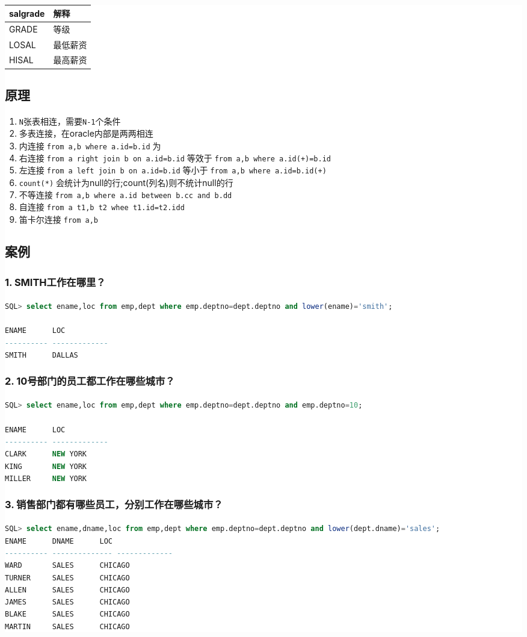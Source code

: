 |salgrade|解释|
|:--|:--|
| GRADE|等级|
| LOSAL|最低薪资|
| HISAL|最高薪资|

## 原理

1. `N`张表相连，需要`N-1`个条件
2. 多表连接，在oracle内部是两两相连
3. 内连接 `from a,b where a.id=b.id` 为
4. 右连接 `from a right join b on a.id=b.id` 等效于 `from a,b where a.id(+)=b.id`
5. 左连接 `from a left join b on a.id=b.id` 等小于 `from a,b where a.id=b.id(+)`
6. `count(*)` 会统计为null的行;count(列名)则不统计null的行
7. 不等连接 `from a,b where a.id between b.cc and b.dd`
8. 自连接 `from a t1,b t2 whee t1.id=t2.idd`
9. 笛卡尔连接 `from a,b`


## 案例

### 1. SMITH工作在哪里？

```sql
SQL> select ename,loc from emp,dept where emp.deptno=dept.deptno and lower(ename)='smith';

ENAME	   LOC
---------- -------------
SMITH	   DALLAS
```

### 2. 10号部门的员工都工作在哪些城市？

```sql
SQL> select ename,loc from emp,dept where emp.deptno=dept.deptno and emp.deptno=10;

ENAME	   LOC
---------- -------------
CLARK	   NEW YORK
KING	   NEW YORK
MILLER	   NEW YORK
```

### 3. 销售部门都有哪些员工，分别工作在哪些城市？

```sql
SQL> select ename,dname,loc from emp,dept where emp.deptno=dept.deptno and lower(dept.dname)='sales';
ENAME	   DNAME	  LOC
---------- -------------- -------------
WARD	   SALES	  CHICAGO
TURNER	   SALES	  CHICAGO
ALLEN	   SALES	  CHICAGO
JAMES	   SALES	  CHICAGO
BLAKE	   SALES	  CHICAGO
MARTIN	   SALES	  CHICAGO
```
